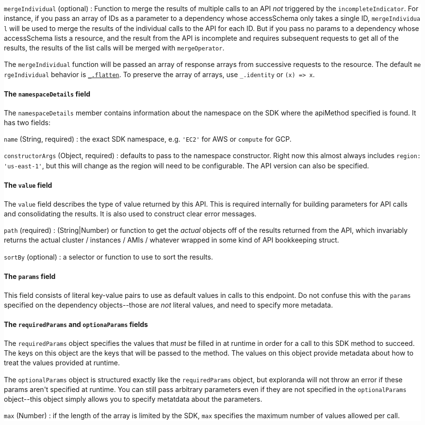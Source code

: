 `mergeIndividual` (optional) : Function to merge the results of multiple calls to an API
_not_ triggered by the `incompleteIndicator`. For instance, if you pass an array of IDs
as a parameter to a dependency whose accessSchema only takes a single ID, `mergeIndividual`
will be used to merge the results of the individual calls to the API for each ID. But if
you pass no params to a dependency whose accessSchema lists a resource, and the result from
the API is incomplete and requires subsequent requests to get all of the results, the results
of the list calls will be merged with `mergeOperator`. 

The `mergeIndividual` function will be passed an array of response arrays from successive requests
to the resource. The default `mergeIndividual` behavior is [`_.flatten`](https://lodash.com/docs/4.17.5#flatten).
To preserve the array of arrays, use `_.identity` or `(x) => x`.

#### The `namespaceDetails` field

The `namespaceDetails` member contains information about the namespace on the
SDK where the apiMethod specified is found. It has two fields:

`name` (String, required) : the exact SDK namespace, e.g. `'EC2'` for AWS or `compute` for GCP.

`constructorArgs` (Object, required) : defaults to pass to the namespace constructor.
Right now this almost always includes `region: 'us-east-1'`, but this will change
as the region will need to be configurable. The API version can also be specified.

#### The `value` field

The `value` field describes the type of value returned by this API. This is required
internally for building parameters for API calls and consolidating the results. It
is also used to construct clear error messages.

`path` (required) : (String|Number) or function to get the _actual_ objects off of
the results returned from the API, which invariably returns the actual cluster /
instances / AMIs / whatever wrapped in some kind of API bookkeeping struct.

`sortBy` (optional) : a selector or function to use to sort the results.

#### The `params` field

This field consists of literal key-value pairs to use as default values in calls
to this endpoint. Do not confuse this with the `params` specified on the dependency
objects--those are _not_ literal values, and need to specify more metadata. 

#### The `requiredParams`  and `optionaParams` fields

The `requiredParams` object specifies the values that _must_ be filled in at runtime in order for
a call to this SDK method to succeed. The keys on this object are the keys that will
be passed to the method. The values on this object provide metadata about how to 
treat the values provided at runtime.

The `optionalParams` object is structured exactly like the `requiredParams` object,
but exploranda will not throw an error if these params aren't specified at runtime.
You can still pass arbitrary parameters even if they are not specified in the
`optionalParams` object--this object simply allows you to specify metatdata about
the parameters.

`max` (Number) : if the length of the array is limited by the SDK,
`max` specifies the maximum number of values allowed per call. 
